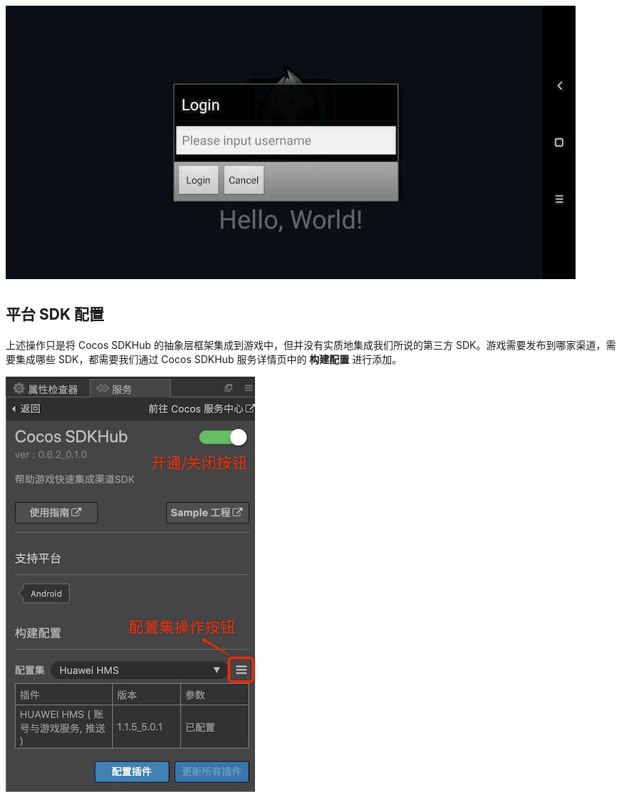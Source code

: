   ![](sdkhub/sdkhub-debugging.jpg)
    
## 平台 SDK 配置

上述操作只是将 Cocos SDKHub 的抽象层框架集成到游戏中，但并没有实质地集成我们所说的第三方 SDK。游戏需要发布到哪家渠道，需要集成哪些 SDK，都需要我们通过 Cocos SDKHub 服务详情页中的 **构建配置** 进行添加。

![](sdkhub/sdkhub-panel1.jpg)
